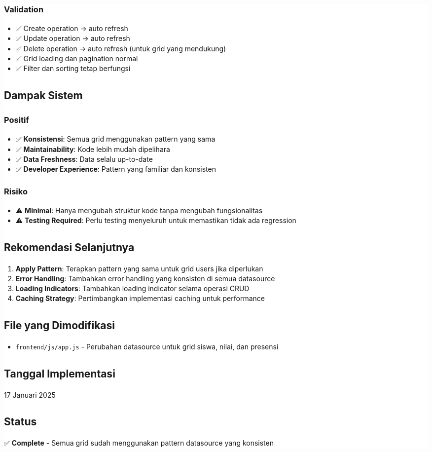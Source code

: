 ### Validation
- ✅ Create operation → auto refresh
- ✅ Update operation → auto refresh  
- ✅ Delete operation → auto refresh (untuk grid yang mendukung)
- ✅ Grid loading dan pagination normal
- ✅ Filter dan sorting tetap berfungsi

## Dampak Sistem

### Positif
- ✅ **Konsistensi**: Semua grid menggunakan pattern yang sama
- ✅ **Maintainability**: Kode lebih mudah dipelihara
- ✅ **Data Freshness**: Data selalu up-to-date
- ✅ **Developer Experience**: Pattern yang familiar dan konsisten

### Risiko
- ⚠️ **Minimal**: Hanya mengubah struktur kode tanpa mengubah fungsionalitas
- ⚠️ **Testing Required**: Perlu testing menyeluruh untuk memastikan tidak ada regression

## Rekomendasi Selanjutnya

1. **Apply Pattern**: Terapkan pattern yang sama untuk grid users jika diperlukan
2. **Error Handling**: Tambahkan error handling yang konsisten di semua datasource
3. **Loading Indicators**: Tambahkan loading indicator selama operasi CRUD
4. **Caching Strategy**: Pertimbangkan implementasi caching untuk performance

## File yang Dimodifikasi

- `frontend/js/app.js` - Perubahan datasource untuk grid siswa, nilai, dan presensi

## Tanggal Implementasi

17 Januari 2025

## Status

✅ **Complete** - Semua grid sudah menggunakan pattern datasource yang konsisten 